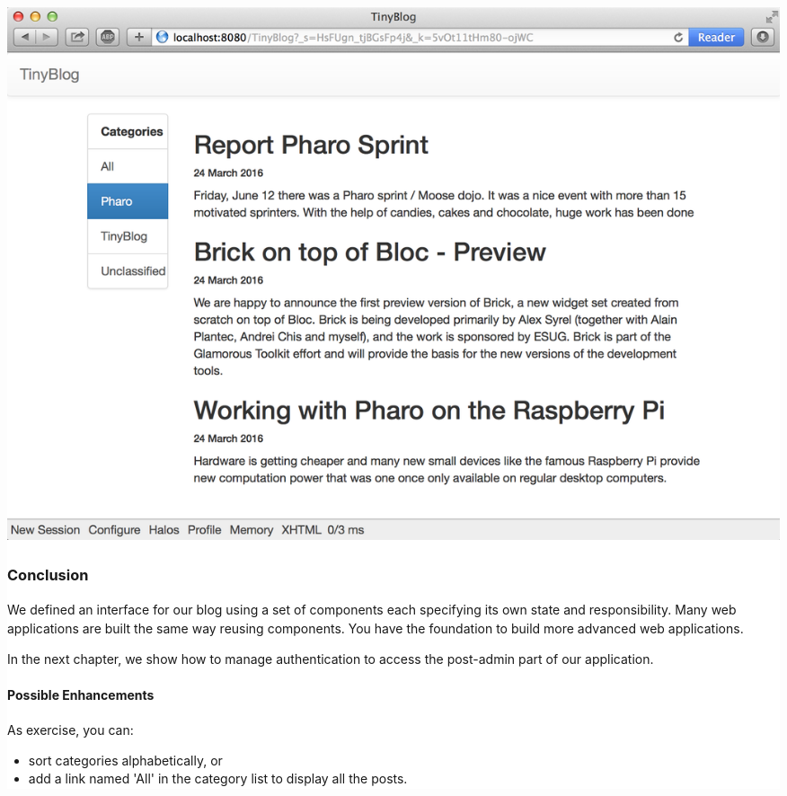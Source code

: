 ![Final TinyBlog Public UI. % width=85&label=final](figures/finalPublicWebPage.png)

### Conclusion

We defined an interface for our blog using a set of components each specifying its own state and responsibility. 
Many web applications are built the same way reusing components. You have the foundation to build more advanced
web applications. 

In the next chapter, we show how to manage authentication to access the post-admin part of our application. 

#### Possible Enhancements


As exercise, you can:
- sort categories alphabetically, or
- add a link named 'All' in the category list to display all the posts.






